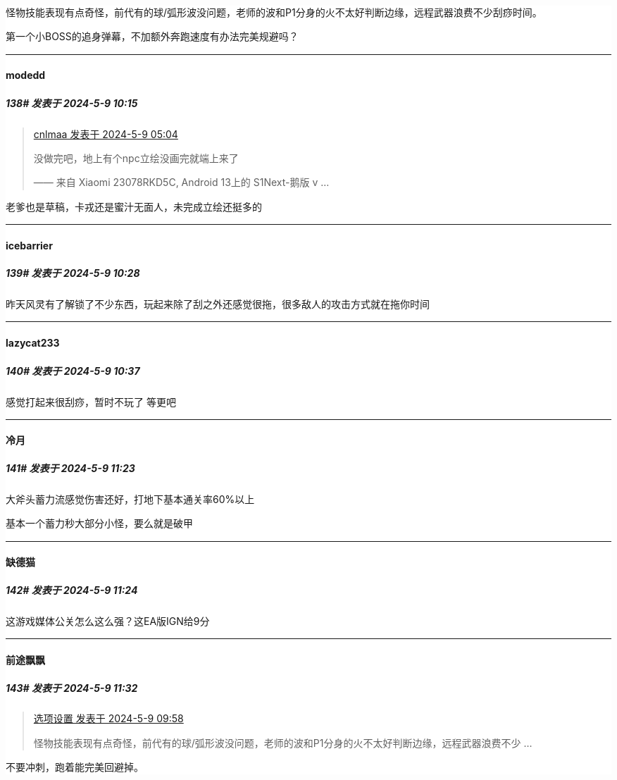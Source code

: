 怪物技能表现有点奇怪，前代有的球/弧形波没问题，老师的波和P1分身的火不太好判断边缘，远程武器浪费不少刮痧时间。

第一个小BOSS的追身弹幕，不加额外奔跑速度有办法完美规避吗？

*****

####  modedd  
##### 138#       发表于 2024-5-9 10:15

<blockquote><a href="httphttps://bbs.saraba1st.com/2b/forum.php?mod=redirect&amp;goto=findpost&amp;pid=64858280&amp;ptid=2109045" target="_blank">cnlmaa 发表于 2024-5-9 05:04</a>

没做完吧，地上有个npc立绘没画完就端上来了

—— 来自 Xiaomi 23078RKD5C, Android 13上的 S1Next-鹅版 v ...</blockquote>
老爹也是草稿，卡戎还是蜜汁无面人，未完成立绘还挺多的

*****

####  icebarrier  
##### 139#       发表于 2024-5-9 10:28

昨天风灵有了解锁了不少东西，玩起来除了刮之外还感觉很拖，很多敌人的攻击方式就在拖你时间

*****

####  lazycat233  
##### 140#       发表于 2024-5-9 10:37

感觉打起来很刮痧，暂时不玩了 等更吧

*****

####  冷月  
##### 141#       发表于 2024-5-9 11:23

大斧头蓄力流感觉伤害还好，打地下基本通关率60%以上

基本一个蓄力秒大部分小怪，要么就是破甲

*****

####  缺德猫  
##### 142#       发表于 2024-5-9 11:24

这游戏媒体公关怎么这么强？这EA版IGN给9分

*****

####  前途飘飘  
##### 143#       发表于 2024-5-9 11:32

<blockquote><a href="httphttps://bbs.saraba1st.com/2b/forum.php?mod=redirect&amp;goto=findpost&amp;pid=64859545&amp;ptid=2109045" target="_blank">选项设置 发表于 2024-5-9 09:58</a>

怪物技能表现有点奇怪，前代有的球/弧形波没问题，老师的波和P1分身的火不太好判断边缘，远程武器浪费不少 ...</blockquote>
不要冲刺，跑着能完美回避掉。
